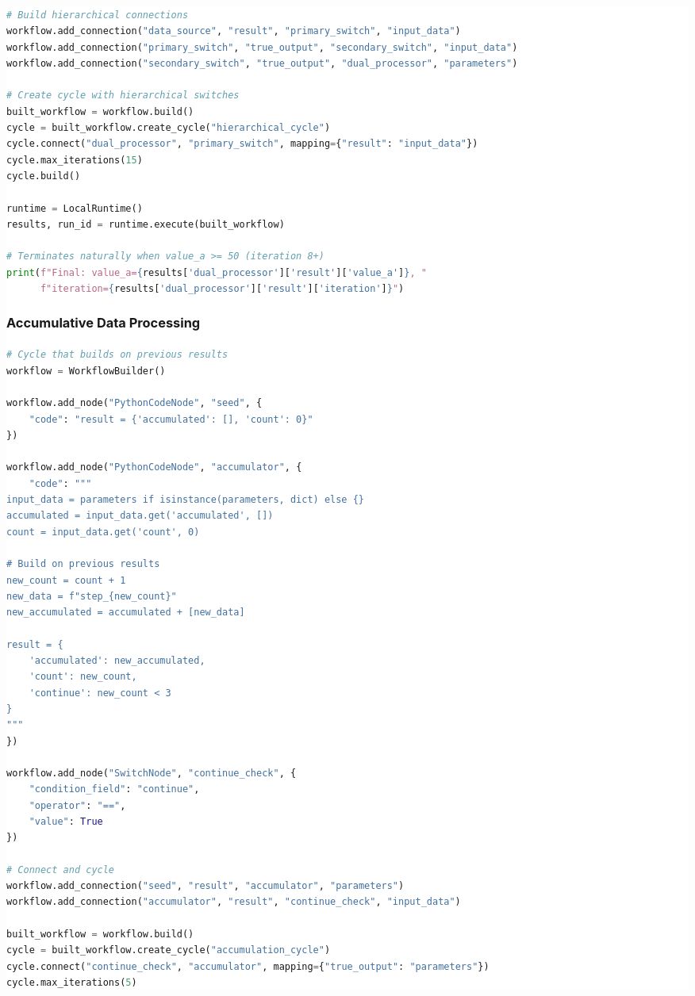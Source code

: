 ```python
# Build hierarchical connections
workflow.add_connection("data_source", "result", "primary_switch", "input_data")
workflow.add_connection("primary_switch", "true_output", "secondary_switch", "input_data")
workflow.add_connection("secondary_switch", "true_output", "dual_processor", "parameters")

# Create cycle with hierarchical switches
built_workflow = workflow.build()
cycle = built_workflow.create_cycle("hierarchical_cycle")
cycle.connect("dual_processor", "primary_switch", mapping={"result": "input_data"})
cycle.max_iterations(15)
cycle.build()

runtime = LocalRuntime()
results, run_id = runtime.execute(built_workflow)

# Terminates naturally when value_a >= 50 (iteration 8+)
print(f"Final: value_a={results['dual_processor']['result']['value_a']}, "
      f"iteration={results['dual_processor']['result']['iteration']}")
```

### Accumulative Data Processing

```python
# Cycle that builds on previous results
workflow = WorkflowBuilder()

workflow.add_node("PythonCodeNode", "seed", {
    "code": "result = {'accumulated': [], 'count': 0}"
})

workflow.add_node("PythonCodeNode", "accumulator", {
    "code": """
input_data = parameters if isinstance(parameters, dict) else {}
accumulated = input_data.get('accumulated', [])
count = input_data.get('count', 0)

# Build on previous results
new_count = count + 1
new_data = f"step_{new_count}"
new_accumulated = accumulated + [new_data]

result = {
    'accumulated': new_accumulated,
    'count': new_count,
    'continue': new_count < 3
}
"""
})

workflow.add_node("SwitchNode", "continue_check", {
    "condition_field": "continue",
    "operator": "==",
    "value": True
})

# Connect and cycle
workflow.add_connection("seed", "result", "accumulator", "parameters")
workflow.add_connection("accumulator", "result", "continue_check", "input_data")

built_workflow = workflow.build()
cycle = built_workflow.create_cycle("accumulation_cycle")
cycle.connect("continue_check", "accumulator", mapping={"true_output": "parameters"})
cycle.max_iterations(5)
```